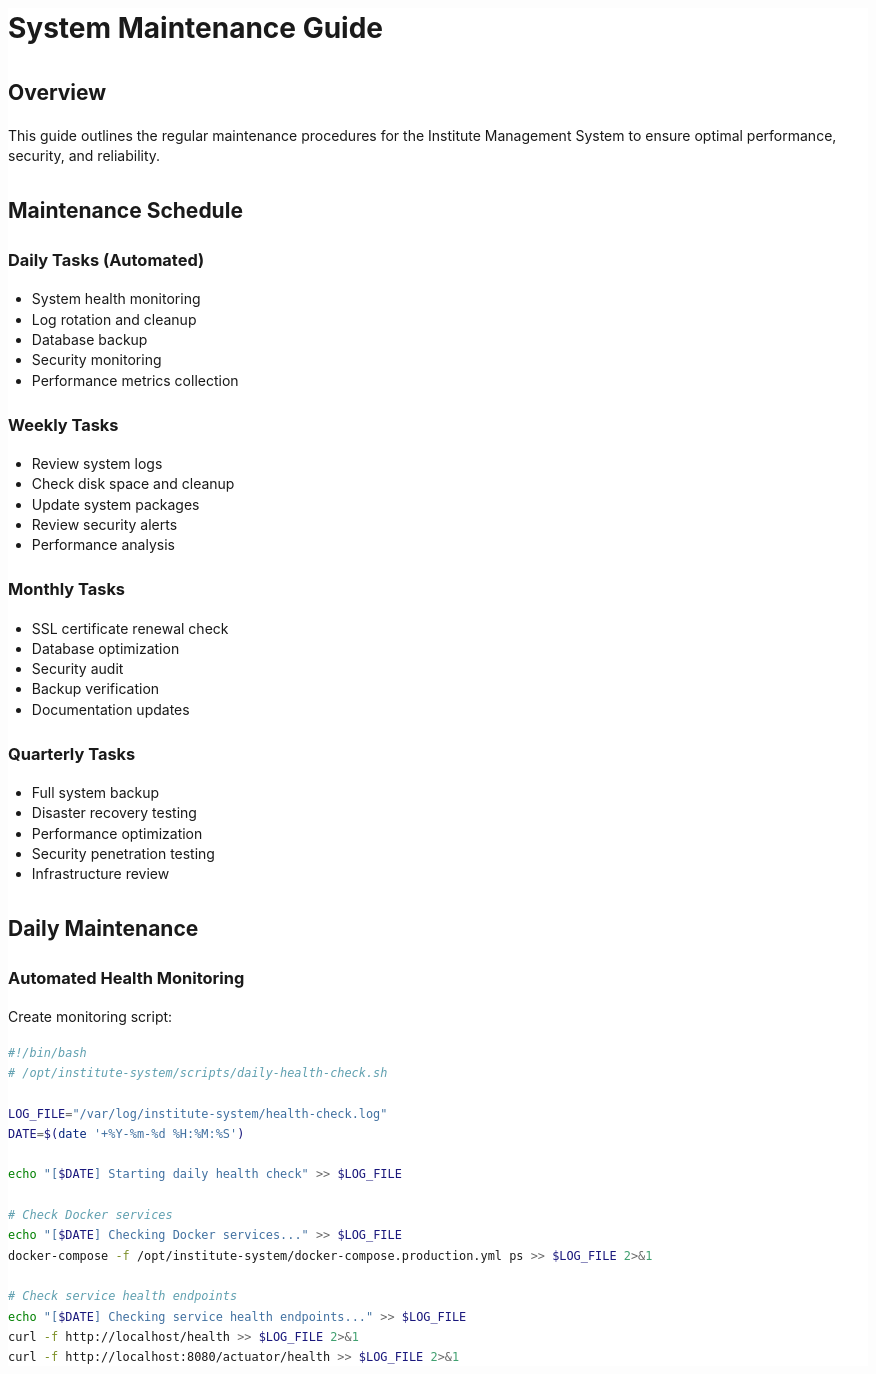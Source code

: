 # System Maintenance Guide

## Overview

This guide outlines the regular maintenance procedures for the Institute Management System to ensure optimal performance, security, and reliability.

## Maintenance Schedule

### Daily Tasks (Automated)
- System health monitoring
- Log rotation and cleanup
- Database backup
- Security monitoring
- Performance metrics collection

### Weekly Tasks
- Review system logs
- Check disk space and cleanup
- Update system packages
- Review security alerts
- Performance analysis

### Monthly Tasks
- SSL certificate renewal check
- Database optimization
- Security audit
- Backup verification
- Documentation updates

### Quarterly Tasks
- Full system backup
- Disaster recovery testing
- Performance optimization
- Security penetration testing
- Infrastructure review

## Daily Maintenance

### Automated Health Monitoring

Create monitoring script:
```bash
#!/bin/bash
# /opt/institute-system/scripts/daily-health-check.sh

LOG_FILE="/var/log/institute-system/health-check.log"
DATE=$(date '+%Y-%m-%d %H:%M:%S')

echo "[$DATE] Starting daily health check" >> $LOG_FILE

# Check Docker services
echo "[$DATE] Checking Docker services..." >> $LOG_FILE
docker-compose -f /opt/institute-system/docker-compose.production.yml ps >> $LOG_FILE 2>&1

# Check service health endpoints
echo "[$DATE] Checking service health endpoints..." >> $LOG_FILE
curl -f http://localhost/health >> $LOG_FILE 2>&1
curl -f http://localhost:8080/actuator/health >> $LOG_FILE 2>&1

```